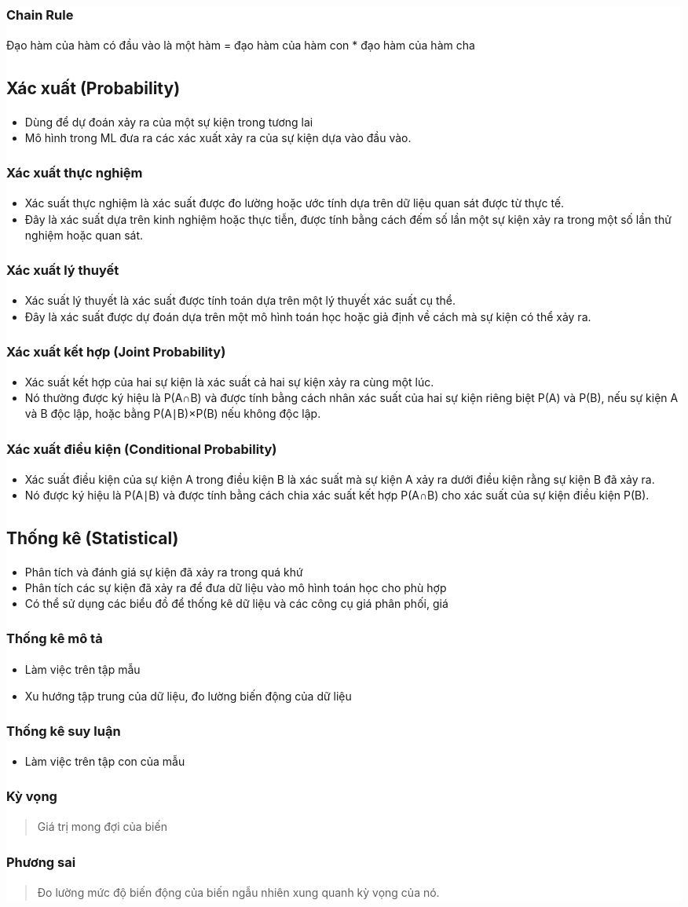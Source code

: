 ### Chain Rule
Đạo hàm của hàm có đầu vào là một hàm = đạo hàm của hàm con * đạo hàm của hàm cha

## Xác xuất (Probability)
- Dùng để dự đoán xảy ra của một sự kiện trong tương lai
- Mô hình trong ML đưa ra các xác xuất xảy ra của sự kiện dựa vào đầu vào.

### Xác xuất thực nghiệm
- Xác suất thực nghiệm là xác suất được đo lường hoặc ước tính dựa trên dữ liệu quan sát được từ thực tế.
- Đây là xác suất dựa trên kinh nghiệm hoặc thực tiễn, được tính bằng cách đếm số lần một sự kiện xảy ra trong một số lần thử nghiệm hoặc quan sát.


### Xác xuất lý thuyết
- Xác suất lý thuyết là xác suất được tính toán dựa trên một lý thuyết xác suất cụ thể.
- Đây là xác suất được dự đoán dựa trên một mô hình toán học hoặc giả định về cách mà sự kiện có thể xảy ra.


### Xác xuất kết hợp (Joint Probability)
- Xác suất kết hợp của hai sự kiện là xác suất cả hai sự kiện xảy ra cùng một lúc.
- Nó thường được ký hiệu là P(A∩B) và được tính bằng cách nhân xác suất của hai sự kiện riêng biệt P(A) và P(B), nếu sự kiện A và B độc lập, hoặc bằng P(A∣B)×P(B) nếu không độc lập.


### Xác xuất điều kiện (Conditional Probability)
- Xác suất điều kiện của sự kiện A trong điều kiện B là xác suất mà sự kiện A xảy ra dưới điều kiện rằng sự kiện B đã xảy ra.
- Nó được ký hiệu là P(A∣B) và được tính bằng cách chia xác suất kết hợp P(A∩B) cho xác suất của sự kiện điều kiện P(B).


## Thống kê (Statistical)
- Phân tích và đánh giá sự kiện đã xảy ra trong quá khứ
- Phân tích các sự kiện đã xảy ra để đưa dữ liệu vào mô hình toán học cho phù hợp
- Có thể sử dụng các biểu đồ để thống kê dữ liệu và các công cụ giá phân phối, giá

### Thống kê mô tả
- Làm việc trên tập mẫu
    
- Xu hướng tập trung của dữ liệu, đo lường biến động của dữ liệu
    
### Thống kê suy luận
- Làm việc trên tập con của mẫu

### Kỳ vọng
> Giá trị mong đợi của biến

### Phương sai
> Đo lường mức độ biến động của biến ngẫu nhiên xung quanh kỳ vọng của nó.
